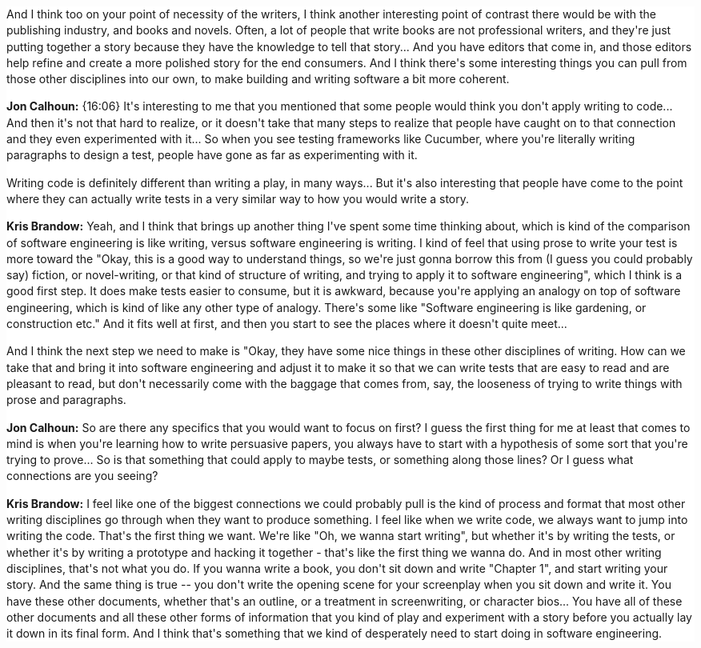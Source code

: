 And I think too on your point of necessity of the writers, I think another interesting point of contrast there would be with the publishing industry, and books and novels. Often, a lot of people that write books are not professional writers, and they're just putting together a story because they have the knowledge to tell that story... And you have editors that come in, and those editors help refine and create a more polished story for the end consumers. And I think there's some interesting things you can pull from those other disciplines into our own, to make building and writing software a bit more coherent.

**Jon Calhoun:** \{16:06\} It's interesting to me that you mentioned that some people would think you don't apply writing to code... And then it's not that hard to realize, or it doesn't take that many steps to realize that people have caught on to that connection and they even experimented with it... So when you see testing frameworks like Cucumber, where you're literally writing paragraphs to design a test, people have gone as far as experimenting with it.

Writing code is definitely different than writing a play, in many ways... But it's also interesting that people have come to the point where they can actually write tests in a very similar way to how you would write a story.

**Kris Brandow:** Yeah, and I think that brings up another thing I've spent some time thinking about, which is kind of the comparison of software engineering is like writing, versus software engineering is writing. I kind of feel that using prose to write your test is more toward the "Okay, this is a good way to understand things, so we're just gonna borrow this from (I guess you could probably say) fiction, or novel-writing, or that kind of structure of writing, and trying to apply it to software engineering", which I think is a good first step. It does make tests easier to consume, but it is awkward, because you're applying an analogy on top of software engineering, which is kind of like any other type of analogy. There's some like "Software engineering is like gardening, or construction etc." And it fits well at first, and then you start to see the places where it doesn't quite meet...

And I think the next step we need to make is "Okay, they have some nice things in these other disciplines of writing. How can we take that and bring it into software engineering and adjust it to make it so that we can write tests that are easy to read and are pleasant to read, but don't necessarily come with the baggage that comes from, say, the looseness of trying to write things with prose and paragraphs.

**Jon Calhoun:** So are there any specifics that you would want to focus on first? I guess the first thing for me at least that comes to mind is when you're learning how to write persuasive papers, you always have to start with a hypothesis of some sort that you're trying to prove... So is that something that could apply to maybe tests, or something along those lines? Or I guess what connections are you seeing?

**Kris Brandow:** I feel like one of the biggest connections we could probably pull is the kind of process and format that most other writing disciplines go through when they want to produce something. I feel like when we write code, we always want to jump into writing the code. That's the first thing we want. We're like "Oh, we wanna start writing", but whether it's by writing the tests, or whether it's by writing a prototype and hacking it together - that's like the first thing we wanna do. And in most other writing disciplines, that's not what you do. If you wanna write a book, you don't sit down and write "Chapter 1", and start writing your story. And the same thing is true -- you don't write the opening scene for your screenplay when you sit down and write it. You have these other documents, whether that's an outline, or a treatment in screenwriting, or character bios... You have all of these other documents and all these other forms of information that you kind of play and experiment with a story before you actually lay it down in its final form. And I think that's something that we kind of desperately need to start doing in software engineering.
